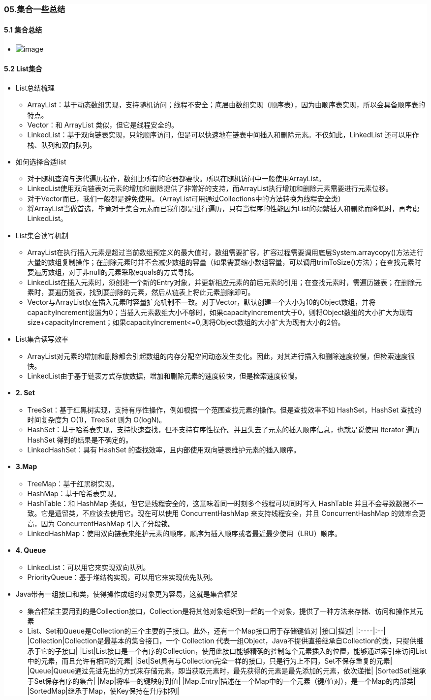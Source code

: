 

### 05.集合一些总结
#### 5.1 集合总结
- ![image](https://upload-images.jianshu.io/upload_images/4432347-760b4c34becd66c1.png)


#### 5.2 List集合
- List总结梳理
    - ArrayList：基于动态数组实现，支持随机访问；线程不安全；底层由数组实现（顺序表），因为由顺序表实现，所以会具备顺序表的特点。
    - Vector：和 ArrayList 类似，但它是线程安全的。
    - LinkedList：基于双向链表实现，只能顺序访问，但是可以快速地在链表中间插入和删除元素。不仅如此，LinkedList 还可以用作栈、队列和双向队列。
- 如何选择合适list
    - 对于随机查询与迭代遍历操作，数组比所有的容器都要快。所以在随机访问中一般使用ArrayList。
    - LinkedList使用双向链表对元素的增加和删除提供了非常好的支持，而ArrayList执行增加和删除元素需要进行元素位移。
    - 对于Vector而已，我们一般都是避免使用。（ArrayList可用通过Collections中的方法转换为线程安全类）
    - 将ArrayList当做首选，毕竟对于集合元素而已我们都是进行遍历，只有当程序的性能因为List的频繁插入和删除而降低时，再考虑LinkedList。
- List集合读写机制
    - ArrayList在执行插入元素是超过当前数组预定义的最大值时，数组需要扩容，扩容过程需要调用底层System.arraycopy()方法进行大量的数组复制操作；在删除元素时并不会减少数组的容量（如果需要缩小数组容量，可以调用trimToSize()方法）；在查找元素时要遍历数组，对于非null的元素采取equals的方式寻找。
    - LinkedList在插入元素时，须创建一个新的Entry对象，并更新相应元素的前后元素的引用；在查找元素时，需遍历链表；在删除元素时，要遍历链表，找到要删除的元素，然后从链表上将此元素删除即可。
    - Vector与ArrayList仅在插入元素时容量扩充机制不一致。对于Vector，默认创建一个大小为10的Object数组，并将capacityIncrement设置为0；当插入元素数组大小不够时，如果capacityIncrement大于0，则将Object数组的大小扩大为现有size+capacityIncrement；如果capacityIncrement<=0,则将Object数组的大小扩大为现有大小的2倍。
- List集合读写效率
    - ArrayList对元素的增加和删除都会引起数组的内存分配空间动态发生变化。因此，对其进行插入和删除速度较慢，但检索速度很快。
    - LinkedList由于基于链表方式存放数据，增加和删除元素的速度较快，但是检索速度较慢。



- **2. Set**
    - TreeSet：基于红黑树实现，支持有序性操作，例如根据一个范围查找元素的操作。但是查找效率不如 HashSet，HashSet 查找的时间复杂度为 O(1)，TreeSet 则为 O(logN)。
    - HashSet：基于哈希表实现，支持快速查找，但不支持有序性操作。并且失去了元素的插入顺序信息，也就是说使用 Iterator 遍历 HashSet 得到的结果是不确定的。
    - LinkedHashSet：具有 HashSet 的查找效率，且内部使用双向链表维护元素的插入顺序。
- **3.Map**
    - TreeMap：基于红黑树实现。
    - HashMap：基于哈希表实现。
    - HashTable：和 HashMap 类似，但它是线程安全的，这意味着同一时刻多个线程可以同时写入 HashTable 并且不会导致数据不一致。它是遗留类，不应该去使用它。现在可以使用 ConcurrentHashMap 来支持线程安全，并且 ConcurrentHashMap 的效率会更高，因为 ConcurrentHashMap 引入了分段锁。
    - LinkedHashMap：使用双向链表来维护元素的顺序，顺序为插入顺序或者最近最少使用（LRU）顺序。
- **4. Queue**
    - LinkedList：可以用它来实现双向队列。
    - PriorityQueue：基于堆结构实现，可以用它来实现优先队列。
- Java带有一组接口和类，使得操作成组的对象更为容易，这就是集合框架
    - 集合框架主要用到的是Collection接口，Collection是将其他对象组织到一起的一个对象，提供了一种方法来存储、访问和操作其元素
    - List、Set和Queue是Collection的三个主要的子接口。此外，还有一个Map接口用于存储键值对
        |接口|描述|
        |:----|:--|
        |Collection|Collection是最基本的集合接口，一个 Collection 代表一组Object，Java不提供直接继承自Collection的类，只提供继承于它的子接口|
        |List|List接口是一个有序的Collection，使用此接口能够精确的控制每个元素插入的位置，能够通过索引来访问List中的元素，而且允许有相同的元素|
        |Set|Set具有与Collection完全一样的接口，只是行为上不同，Set不保存重复的元素|
        |Queue|Queue通过先进先出的方式来存储元素，即当获取元素时，最先获得的元素是最先添加的元素，依次递推|
        |SortedSet|继承于Set保存有序的集合|
        |Map|将唯一的键映射到值|
        |Map.Entry|描述在一个Map中的一个元素（键/值对），是一个Map的内部类|
        |SortedMap|继承于Map，使Key保持在升序排列|
